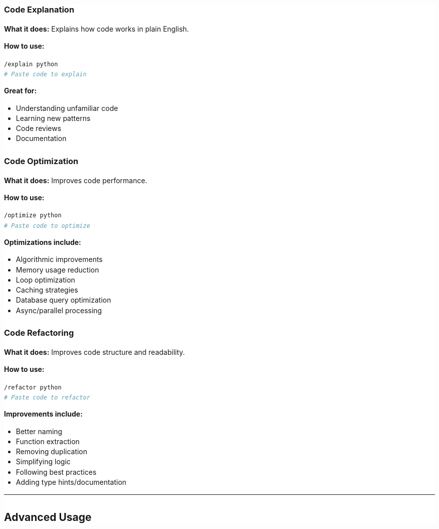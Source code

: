 ### Code Explanation

**What it does:** Explains how code works in plain English.

**How to use:**
```bash
/explain python
# Paste code to explain
```

**Great for:**
- Understanding unfamiliar code
- Learning new patterns
- Code reviews
- Documentation

### Code Optimization

**What it does:** Improves code performance.

**How to use:**
```bash
/optimize python
# Paste code to optimize
```

**Optimizations include:**
- Algorithmic improvements
- Memory usage reduction
- Loop optimization
- Caching strategies
- Database query optimization
- Async/parallel processing

### Code Refactoring

**What it does:** Improves code structure and readability.

**How to use:**
```bash
/refactor python
# Paste code to refactor
```

**Improvements include:**
- Better naming
- Function extraction
- Removing duplication
- Simplifying logic
- Following best practices
- Adding type hints/documentation

---

## Advanced Usage

